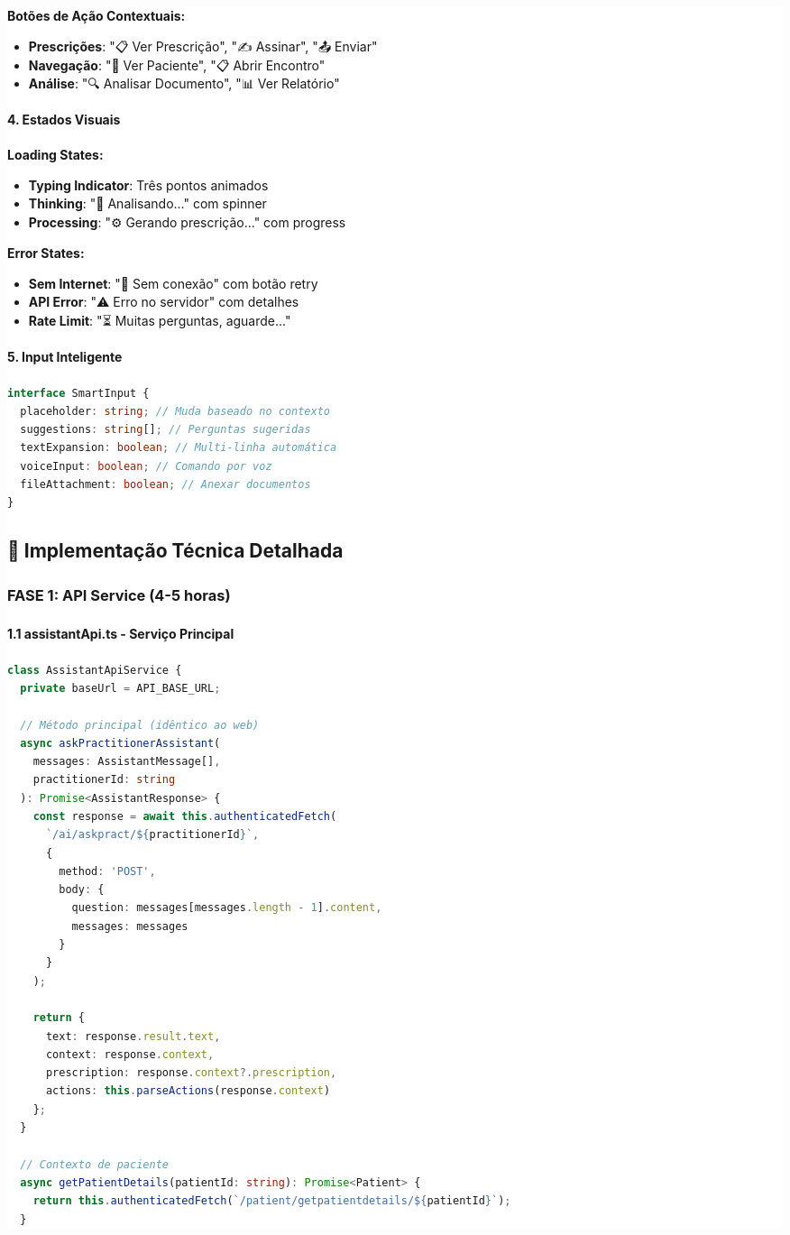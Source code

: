 **Botões de Ação Contextuais:**
- **Prescrições**: "📋 Ver Prescrição", "✍️ Assinar", "📤 Enviar"
- **Navegação**: "👤 Ver Paciente", "📋 Abrir Encontro"
- **Análise**: "🔍 Analisar Documento", "📊 Ver Relatório"

#### 4. Estados Visuais
**Loading States:**
- **Typing Indicator**: Três pontos animados
- **Thinking**: "🧠 Analisando..." com spinner
- **Processing**: "⚙️ Gerando prescrição..." com progress

**Error States:**
- **Sem Internet**: "📶 Sem conexão" com botão retry
- **API Error**: "⚠️ Erro no servidor" com detalhes
- **Rate Limit**: "⏳ Muitas perguntas, aguarde..."

#### 5. Input Inteligente
```typescript
interface SmartInput {
  placeholder: string; // Muda baseado no contexto
  suggestions: string[]; // Perguntas sugeridas
  textExpansion: boolean; // Multi-linha automática
  voiceInput: boolean; // Comando por voz
  fileAttachment: boolean; // Anexar documentos
}
```

## 🔧 Implementação Técnica Detalhada

### FASE 1: API Service (4-5 horas)

#### 1.1 assistantApi.ts - Serviço Principal
```typescript
class AssistantApiService {
  private baseUrl = API_BASE_URL;
  
  // Método principal (idêntico ao web)
  async askPractitionerAssistant(
    messages: AssistantMessage[], 
    practitionerId: string
  ): Promise<AssistantResponse> {
    const response = await this.authenticatedFetch(
      `/ai/askpract/${practitionerId}`,
      {
        method: 'POST',
        body: { 
          question: messages[messages.length - 1].content,
          messages: messages 
        }
      }
    );
    
    return {
      text: response.result.text,
      context: response.context,
      prescription: response.context?.prescription,
      actions: this.parseActions(response.context)
    };
  }
  
  // Contexto de paciente
  async getPatientDetails(patientId: string): Promise<Patient> {
    return this.authenticatedFetch(`/patient/getpatientdetails/${patientId}`);
  }
```